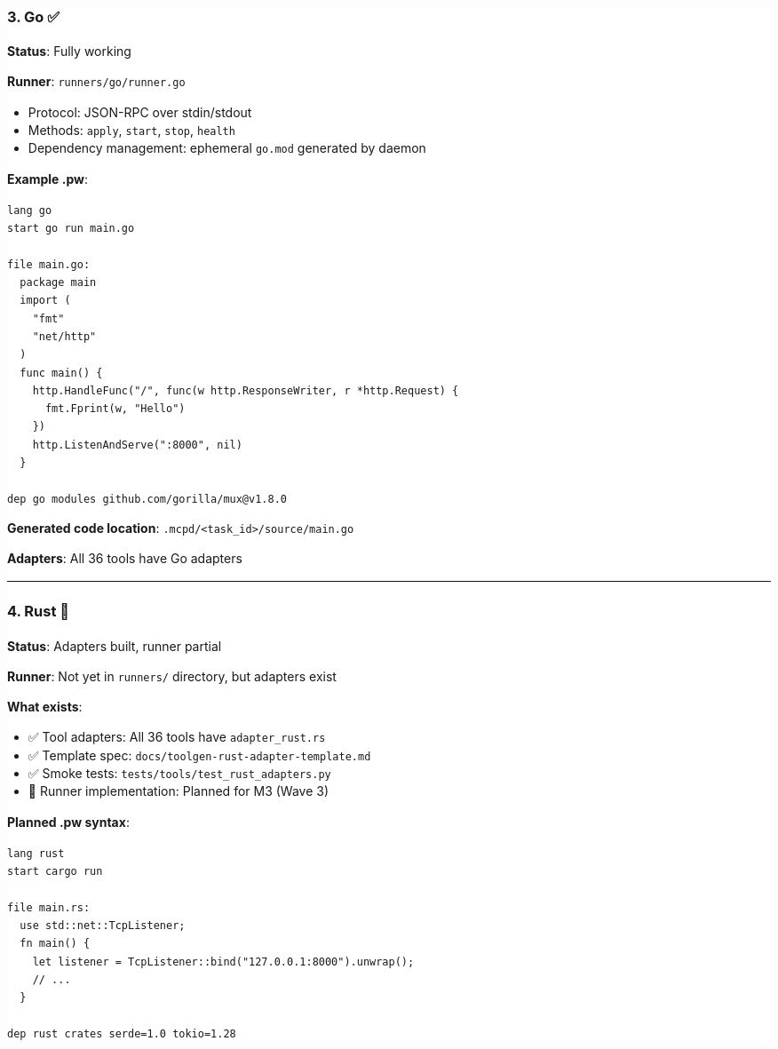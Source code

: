 ### 3. Go ✅

**Status**: Fully working

**Runner**: `runners/go/runner.go`
- Protocol: JSON-RPC over stdin/stdout
- Methods: `apply`, `start`, `stop`, `health`
- Dependency management: ephemeral `go.mod` generated by daemon

**Example .pw**:
```pw
lang go
start go run main.go

file main.go:
  package main
  import (
    "fmt"
    "net/http"
  )
  func main() {
    http.HandleFunc("/", func(w http.ResponseWriter, r *http.Request) {
      fmt.Fprint(w, "Hello")
    })
    http.ListenAndServe(":8000", nil)
  }

dep go modules github.com/gorilla/mux@v1.8.0
```

**Generated code location**: `.mcpd/<task_id>/source/main.go`

**Adapters**: All 36 tools have Go adapters

---

### 4. Rust 🔨

**Status**: Adapters built, runner partial

**Runner**: Not yet in `runners/` directory, but adapters exist

**What exists**:
- ✅ Tool adapters: All 36 tools have `adapter_rust.rs`
- ✅ Template spec: `docs/toolgen-rust-adapter-template.md`
- ✅ Smoke tests: `tests/tools/test_rust_adapters.py`
- 🔨 Runner implementation: Planned for M3 (Wave 3)

**Planned .pw syntax**:
```pw
lang rust
start cargo run

file main.rs:
  use std::net::TcpListener;
  fn main() {
    let listener = TcpListener::bind("127.0.0.1:8000").unwrap();
    // ...
  }

dep rust crates serde=1.0 tokio=1.28
```
